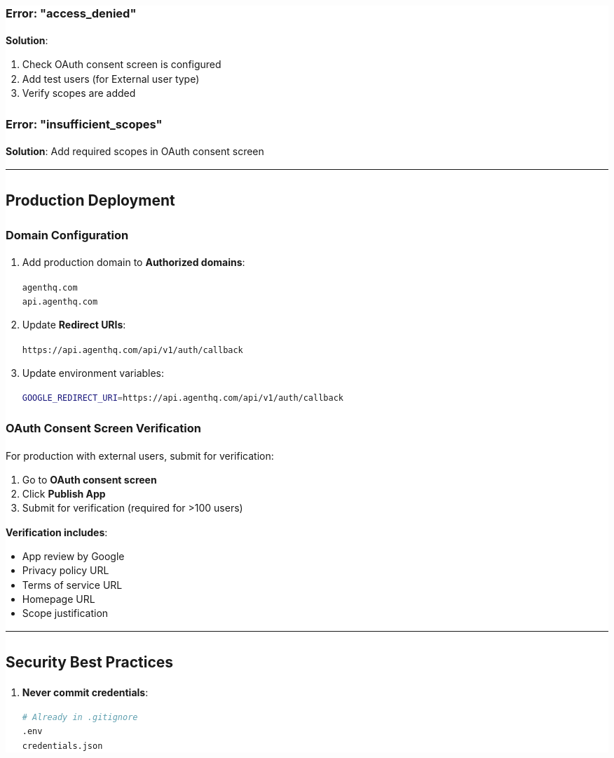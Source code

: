 ### Error: "access_denied"

**Solution**: 
1. Check OAuth consent screen is configured
2. Add test users (for External user type)
3. Verify scopes are added

### Error: "insufficient_scopes"

**Solution**: Add required scopes in OAuth consent screen

---

## Production Deployment

### Domain Configuration

1. Add production domain to **Authorized domains**:
   ```
   agenthq.com
   api.agenthq.com
   ```

2. Update **Redirect URIs**:
   ```
   https://api.agenthq.com/api/v1/auth/callback
   ```

3. Update environment variables:
   ```bash
   GOOGLE_REDIRECT_URI=https://api.agenthq.com/api/v1/auth/callback
   ```

### OAuth Consent Screen Verification

For production with external users, submit for verification:

1. Go to **OAuth consent screen**
2. Click **Publish App**
3. Submit for verification (required for >100 users)

**Verification includes**:
- App review by Google
- Privacy policy URL
- Terms of service URL
- Homepage URL
- Scope justification

---

## Security Best Practices

1. **Never commit credentials**:
   ```bash
   # Already in .gitignore
   .env
   credentials.json
   ```
